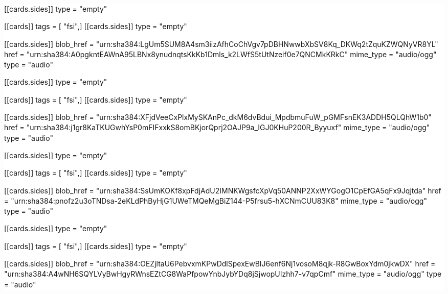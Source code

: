 [[cards.sides]]
type = "empty"


[[cards]]
tags = [ "fsi",]
[[cards.sides]]
type = "empty"

[[cards.sides]]
blob_href = "urn:sha384:LgUm5SUM8A4sm3iizAfhCoChVgv7pDBHNwwbXbSV8Kq_DKWq2tZquKZWQNyVR8YL"
href = "urn:sha384:A0pgkntEAWnA95LBNx8ynudnqtsKkKb1Dmls_k2LWfS5tUtNzeif0e7QNCMkKRkC"
mime_type = "audio/ogg"
type = "audio"

[[cards.sides]]
type = "empty"


[[cards]]
tags = [ "fsi",]
[[cards.sides]]
type = "empty"

[[cards.sides]]
blob_href = "urn:sha384:XFjdVeeCxPlxMySKAnPc_dkM6dvBdui_MpdbmuFuW_pGMFsnEK3ADDH5QLQhW1b0"
href = "urn:sha384:j1gr8KaTKUGwhYsP0mFIFxxkS8omBKjorQprj2OAJP9a_IGJ0KHuP200R_Byyuxf"
mime_type = "audio/ogg"
type = "audio"

[[cards.sides]]
type = "empty"


[[cards]]
tags = [ "fsi",]
[[cards.sides]]
type = "empty"

[[cards.sides]]
blob_href = "urn:sha384:SsUmKOKf8xpFdjAdU2IMNKWgsfcXpVq50ANNP2XxWYGogO1CpEfGA5qFx9Jqjtda"
href = "urn:sha384:pnofz2u3oTNDsa-2eKLdPhByHjG1UWeTMQeMgBiZ144-P5frsu5-hXCNmCUU83K8"
mime_type = "audio/ogg"
type = "audio"

[[cards.sides]]
type = "empty"


[[cards]]
tags = [ "fsi",]
[[cards.sides]]
type = "empty"

[[cards.sides]]
blob_href = "urn:sha384:OEZjltaU6PebvxmKPwDdlSpexEwBIJ6enf6Nj1vosoM8qjk-R8GwBoxYdm0jkwDX"
href = "urn:sha384:A4wNH6SQYLVyBwHgyRWnsEZtCG8WaPfpowYnbJybYDq8jSjwopUIzhh7-v7qpCmf"
mime_type = "audio/ogg"
type = "audio"
